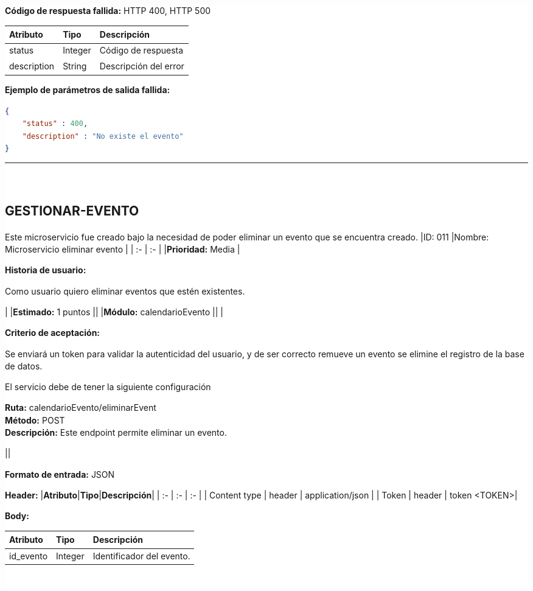**Código de respuesta fallida:** HTTP 400, HTTP 500

|**Atributo**|**Tipo**|**Descripción**|
| :- | :- | :- |
| status | Integer | Código de respuesta |
| description | String | Descripción del error |

**Ejemplo de parámetros de salida fallida:**

```json
{
	"status" : 400,
	"description" : "No existe el evento"
}
```
---
<br>

## **GESTIONAR-EVENTO**
Este microservicio fue creado bajo la necesidad de poder eliminar un evento que se encuentra creado.
|ID: 011                |Nombre:  Microservicio eliminar evento                                           |
| :-                    | :-                                                                                             |
|**Prioridad:** Media   | <p>**Historia de usuario:**</p> <p>Como usuario quiero eliminar eventos que estén existentes.</p>|
|**Estimado:** 1 puntos                                                                                                 ||
|**Módulo:** calendarioEvento                                                                                                ||
|<p>**Criterio de aceptación:**</p><p>Se enviará un token para validar la autenticidad del usuario, y de ser correcto remueve un evento se elimine el registro de la base de datos.</p><p>El servicio debe de tener la siguiente configuración</p><p>**Ruta:** calendarioEvento/eliminarEvent<br> **Método:** POST<br> **Descripción:** Este endpoint permite eliminar un evento.</p>||
<br>

**Formato de entrada:** JSON

**Header:**
|**Atributo**|**Tipo**|**Descripción**|
| :- | :- | :- |
| Content type | header | application/json |
| Token        | header | token &lt;TOKEN&gt;|

**Body:**

|**Atributo**|**Tipo**|**Descripción**|
| :-         | :-     | :-            |
| id_evento | Integer| Identificador del evento. |
<br>
